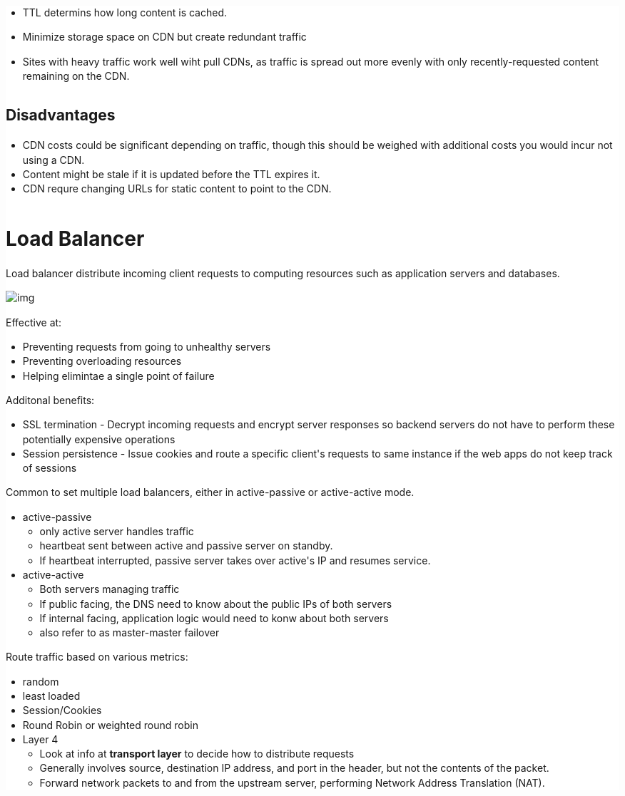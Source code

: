 *   TTL determins how long content is cached.

*   Minimize storage space on CDN but create redundant traffic
*   Sites with heavy traffic work well wiht pull CDNs, as traffic is spread out more evenly with only recently-requested content remaining on the CDN.

## Disadvantages

*   CDN costs could be significant depending on traffic, though this should be weighed with additional costs you would incur not using a CDN.
*   Content might be stale if it is updated before the TTL expires it.
*   CDN requre changing URLs for static content to point to the CDN.

# Load Balancer

Load balancer distribute incoming client requests to computing resources such as application servers and databases. 

![img](./h81n9iK.png)

Effective at:

*   Preventing requests from going to unhealthy servers
*   Preventing overloading resources
*   Helping elimintae a single point of failure

Additonal benefits:

*   SSL termination - Decrypt incoming requests and encrypt server responses so backend servers do not have to perform these potentially expensive operations
*   Session persistence - Issue cookies and route a specific client's requests to same instance if the web apps do not keep track of sessions

Common to set multiple load balancers, either in active-passive or active-active mode.

*   active-passive
    *   only active server handles traffic
    *   heartbeat sent between active and passive server on standby. 
    *   If heartbeat interrupted, passive server takes over active's IP and resumes service.
*   active-active
    *   Both servers managing traffic
    *   If public facing, the DNS need to know about the public IPs of both servers
    *   If internal facing, application logic would need to konw about both servers
    *   also refer to as master-master failover

Route traffic based on various metrics:

*   random
*   least loaded
*   Session/Cookies
*   Round Robin or weighted round robin
*   Layer 4
    *   Look at info at **transport layer** to decide how to distribute requests
    *   Generally involves source, destination IP address, and port in the header, but not the contents of the packet.
    *   Forward network packets to and from the upstream server, performing Network Address Translation (NAT).
